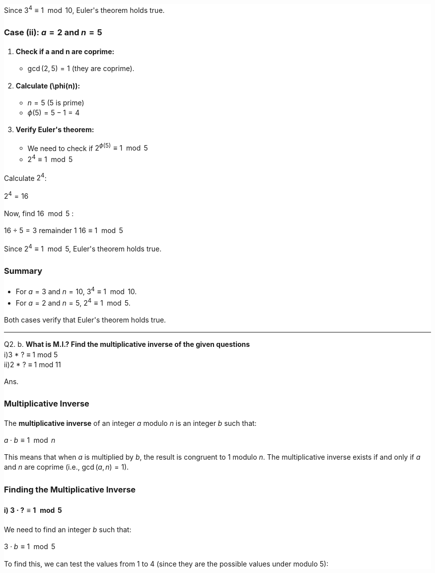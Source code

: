 Since $3^4 \equiv 1 \mod 10$, Euler's theorem holds true.

### Case (ii): $a = 2$ and $n = 5$

1. **Check if a and  n are coprime:**
   - $\gcd(2, 5) = 1$  (they are coprime).

2. **Calculate \(\phi(n)\):**
   - $n = 5$ (5 is prime)
   - $\phi(5) = 5 - 1 = 4$

3. **Verify Euler's theorem:**
	- We need to check if $2^{\phi(5)} \equiv 1 \mod 5$
	- $2^4 \equiv 1 \mod 5$

Calculate $2^4$:

$2^4 = 16$

Now, find $16 \mod 5$ :

$16 \div 5 = 3 \text{ remainder } 1$
$16 \equiv 1 \mod 5$

Since $2^4 \equiv 1 \mod 5$, Euler's theorem holds true.

### Summary

- For $a = 3$ and $n = 10$, $3^4 \equiv 1 \mod 10$.
- For $a = 2$ and $n = 5$, $2^4 \equiv 1 \mod 5$.

Both cases verify that Euler's theorem holds true.

<hr>

Q2. b. **What is M.I.? Find the multiplicative inverse of the given questions**<br> i)3 * ? ≡ 1 mod 5<br> ii)2 * ? ≡ 1 mod 11 

Ans.

### Multiplicative Inverse

The **multiplicative inverse** of an integer $a$ modulo $n$ is an integer $b$ such that:

$a \cdot b \equiv 1 \mod n$

This means that when $a$ is multiplied by $b$, the result is congruent to 1 modulo $n$. The multiplicative inverse exists if and only if $a$ and $n$ are coprime (i.e., $\gcd(a, n) = 1$).

### Finding the Multiplicative Inverse

#### i) $3 \cdot ? \equiv 1 \mod 5$

We need to find an integer $b$ such that:

$3 \cdot b \equiv 1 \mod 5$

To find this, we can test the values from 1 to 4 (since they are the possible values under modulo 5):
